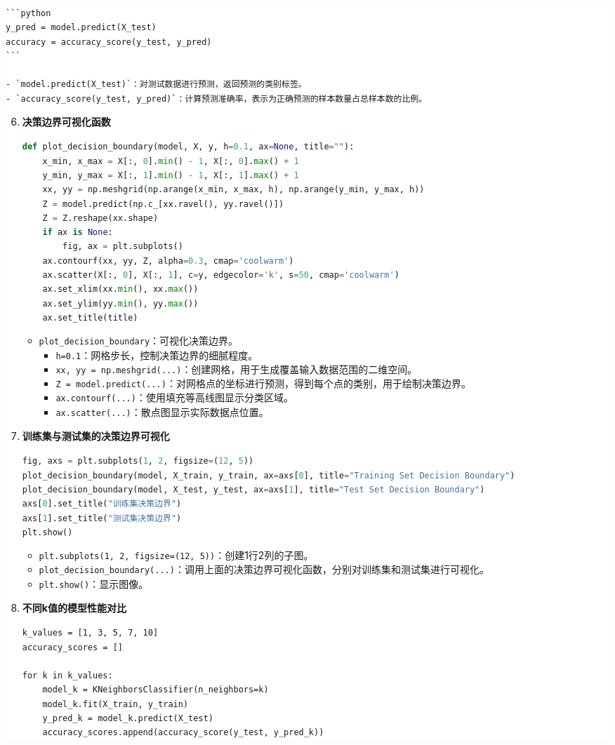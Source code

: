     ```python
    y_pred = model.predict(X_test)
    accuracy = accuracy_score(y_test, y_pred)
    ```
    
    - `model.predict(X_test)`：对测试数据进行预测，返回预测的类别标签。
    - `accuracy_score(y_test, y_pred)`：计算预测准确率，表示为正确预测的样本数量占总样本数的比例。
6. **决策边界可视化函数**
    
    ```python
    def plot_decision_boundary(model, X, y, h=0.1, ax=None, title=""):
        x_min, x_max = X[:, 0].min() - 1, X[:, 0].max() + 1
        y_min, y_max = X[:, 1].min() - 1, X[:, 1].max() + 1
        xx, yy = np.meshgrid(np.arange(x_min, x_max, h), np.arange(y_min, y_max, h))
        Z = model.predict(np.c_[xx.ravel(), yy.ravel()])
        Z = Z.reshape(xx.shape)
        if ax is None:
            fig, ax = plt.subplots()
        ax.contourf(xx, yy, Z, alpha=0.3, cmap='coolwarm')
        ax.scatter(X[:, 0], X[:, 1], c=y, edgecolor='k', s=50, cmap='coolwarm')
        ax.set_xlim(xx.min(), xx.max())
        ax.set_ylim(yy.min(), yy.max())
        ax.set_title(title)
    ```
    
    - `plot_decision_boundary`：可视化决策边界。
        - `h=0.1`：网格步长，控制决策边界的细腻程度。
        - `xx, yy = np.meshgrid(...)`：创建网格，用于生成覆盖输入数据范围的二维空间。
        - `Z = model.predict(...)`：对网格点的坐标进行预测，得到每个点的类别，用于绘制决策边界。
        - `ax.contourf(...)`：使用填充等高线图显示分类区域。
        - `ax.scatter(...)`：散点图显示实际数据点位置。
7. **训练集与测试集的决策边界可视化**
    
    ```python
    fig, axs = plt.subplots(1, 2, figsize=(12, 5))
    plot_decision_boundary(model, X_train, y_train, ax=axs[0], title="Training Set Decision Boundary")
    plot_decision_boundary(model, X_test, y_test, ax=axs[1], title="Test Set Decision Boundary")
    axs[0].set_title("训练集决策边界")
    axs[1].set_title("测试集决策边界")
    plt.show()
    ```
    
    - `plt.subplots(1, 2, figsize=(12, 5))`：创建1行2列的子图。
    - `plot_decision_boundary(...)`：调用上面的决策边界可视化函数，分别对训练集和测试集进行可视化。
    - `plt.show()`：显示图像。
8. **不同k值的模型性能对比**
    
    ```
    k_values = [1, 3, 5, 7, 10]
    accuracy_scores = []
    
    for k in k_values:
        model_k = KNeighborsClassifier(n_neighbors=k)
        model_k.fit(X_train, y_train)
        y_pred_k = model_k.predict(X_test)
        accuracy_scores.append(accuracy_score(y_test, y_pred_k))
    ```
    